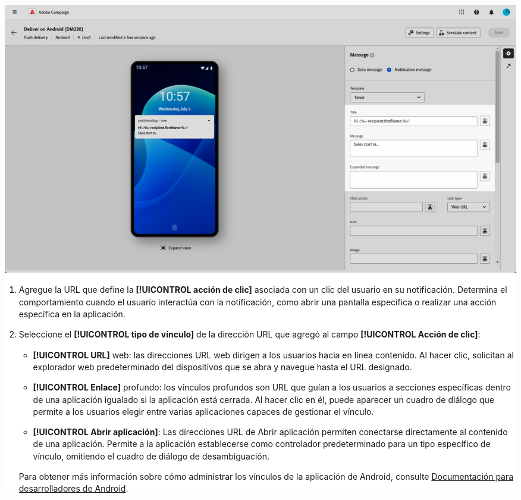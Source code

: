    ![](assets/rich_push_timer_2.png)

1. Agregue la URL que define la **[!UICONTROL acción de clic]** asociada con un clic del usuario en su notificación. Determina el comportamiento cuando el usuario interactúa con la notificación, como abrir una pantalla específica o realizar una acción específica en la aplicación.

1. Seleccione el **[!UICONTROL tipo de vínculo]** de la dirección URL que agregó al campo **[!UICONTROL Acción de clic]**:

   * **[!UICONTROL URL]** web: las direcciones URL web dirigen a los usuarios hacia en línea contenido. Al hacer clic, solicitan al explorador web predeterminado del dispositivos que se abra y navegue hasta el URL designado.

   * **[!UICONTROL Enlace]** profundo: los vínculos profundos son URL que guían a los usuarios a secciones específicas dentro de una aplicación igualado si la aplicación está cerrada. Al hacer clic en él, puede aparecer un cuadro de diálogo que permite a los usuarios elegir entre varias aplicaciones capaces de gestionar el vínculo.

   * **[!UICONTROL Abrir aplicación]**: Las direcciones URL de Abrir aplicación permiten conectarse directamente al contenido de una aplicación. Permite a la aplicación establecerse como controlador predeterminado para un tipo específico de vínculo, omitiendo el cuadro de diálogo de desambiguación.

   Para obtener más información sobre cómo administrar los vínculos de la aplicación de Android, consulte [Documentación para desarrolladores de Android](https://developer.android.com/training/app-links).
